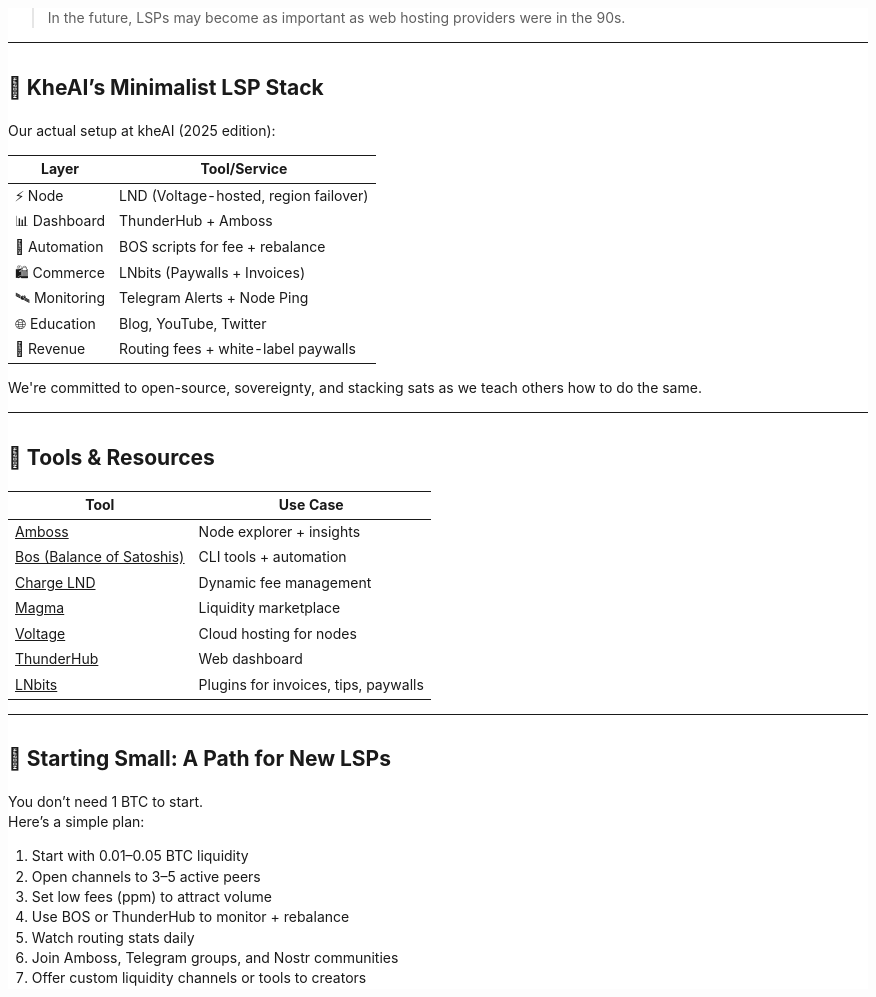 > In the future, LSPs may become as important as web hosting providers were in the 90s.

---

## 🚀 KheAI’s Minimalist LSP Stack

Our actual setup at kheAI (2025 edition):

| Layer           | Tool/Service                    |
|----------------|----------------------------------|
| ⚡ Node         | LND (Voltage-hosted, region failover) |
| 📊 Dashboard    | ThunderHub + Amboss              |
| 🧠 Automation   | BOS scripts for fee + rebalance |
| 🛍️ Commerce     | LNbits (Paywalls + Invoices)     |
| 🛰️ Monitoring   | Telegram Alerts + Node Ping      |
| 🌐 Education    | Blog, YouTube, Twitter           |
| 💼 Revenue      | Routing fees + white-label paywalls |

We're committed to open-source, sovereignty, and stacking sats as we teach others how to do the same.

---

## 🧰 Tools & Resources

| Tool               | Use Case                        |
|--------------------|----------------------------------|
| [Amboss](https://amboss.space)        | Node explorer + insights         |
| [Bos (Balance of Satoshis)](https://github.com/alexbosworth/balanceofsatoshis) | CLI tools + automation         |
| [Charge LND](https://github.com/accumulator/charge-lnd) | Dynamic fee management         |
| [Magma](https://amboss.space/magma)   | Liquidity marketplace            |
| [Voltage](https://voltage.cloud)      | Cloud hosting for nodes          |
| [ThunderHub](https://github.com/apotdevin/thunderhub) | Web dashboard                   |
| [LNbits](https://lnbits.com)          | Plugins for invoices, tips, paywalls |

---

## 🧭 Starting Small: A Path for New LSPs

You don’t need 1 BTC to start.  
Here’s a simple plan:

1. Start with 0.01–0.05 BTC liquidity
2. Open channels to 3–5 active peers
3. Set low fees (ppm) to attract volume
4. Use BOS or ThunderHub to monitor + rebalance
5. Watch routing stats daily
6. Join Amboss, Telegram groups, and Nostr communities
7. Offer custom liquidity channels or tools to creators
